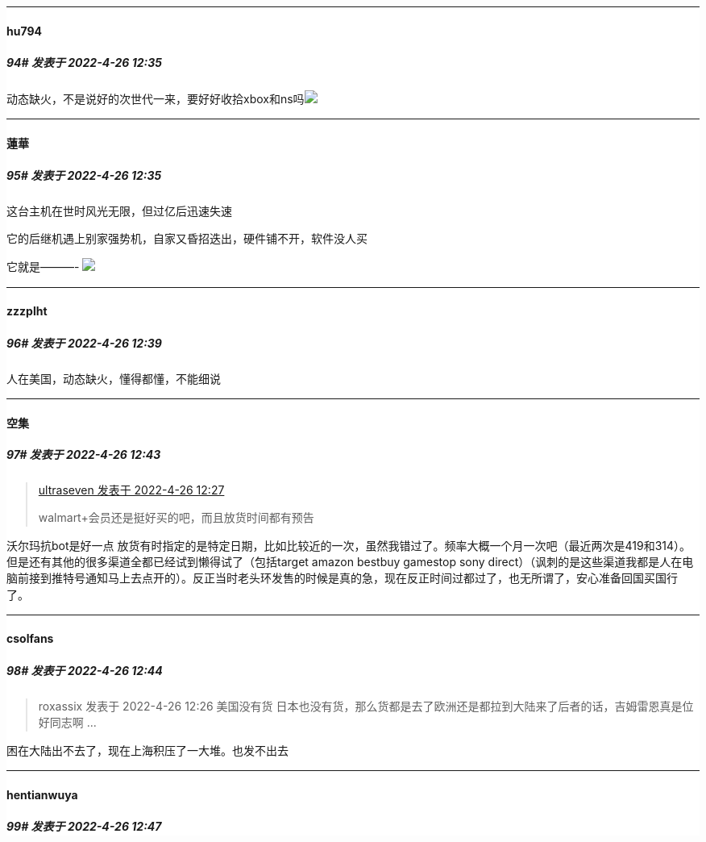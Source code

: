 *****

####  hu794  
##### 94#       发表于 2022-4-26 12:35

动态缺火，不是说好的次世代一来，要好好收拾xbox和ns吗<img src="https://static.saraba1st.com/image/smiley/face2017/049.png" referrerpolicy="no-referrer">

*****

####  蓮華  
##### 95#       发表于 2022-4-26 12:35

这台主机在世时风光无限，但过亿后迅速失速

它的后继机遇上别家强势机，自家又昏招迭出，硬件铺不开，软件没人买

它就是———-
<img src="https://static.saraba1st.com/image/smiley/face2017/053.png" referrerpolicy="no-referrer">

*****

####  zzzplht  
##### 96#       发表于 2022-4-26 12:39

人在美国，动态缺火，懂得都懂，不能细说



*****

####  空集  
##### 97#       发表于 2022-4-26 12:43

<blockquote><a href="httphttps://bbs.saraba1st.com/2b/forum.php?mod=redirect&amp;goto=findpost&amp;pid=55591522&amp;ptid=2066376" target="_blank">ultraseven 发表于 2022-4-26 12:27</a>

walmart+会员还是挺好买的吧，而且放货时间都有预告</blockquote>
沃尔玛抗bot是好一点 放货有时指定的是特定日期，比如比较近的一次，虽然我错过了。频率大概一个月一次吧（最近两次是419和314）。但是还有其他的很多渠道全都已经试到懒得试了（包括target amazon bestbuy gamestop sony direct）（讽刺的是这些渠道我都是人在电脑前接到推特号通知马上去点开的）。反正当时老头环发售的时候是真的急，现在反正时间过都过了，也无所谓了，安心准备回国买国行了。

*****

####  csolfans  
##### 98#       发表于 2022-4-26 12:44

<blockquote>roxassix 发表于 2022-4-26 12:26
美国没有货 日本也没有货，那么货都是去了欧洲还是都拉到大陆来了后者的话，吉姆雷恩真是位好同志啊 ...</blockquote>
困在大陆出不去了，现在上海积压了一大堆。也发不出去

*****

####  hentianwuya  
##### 99#       发表于 2022-4-26 12:47
